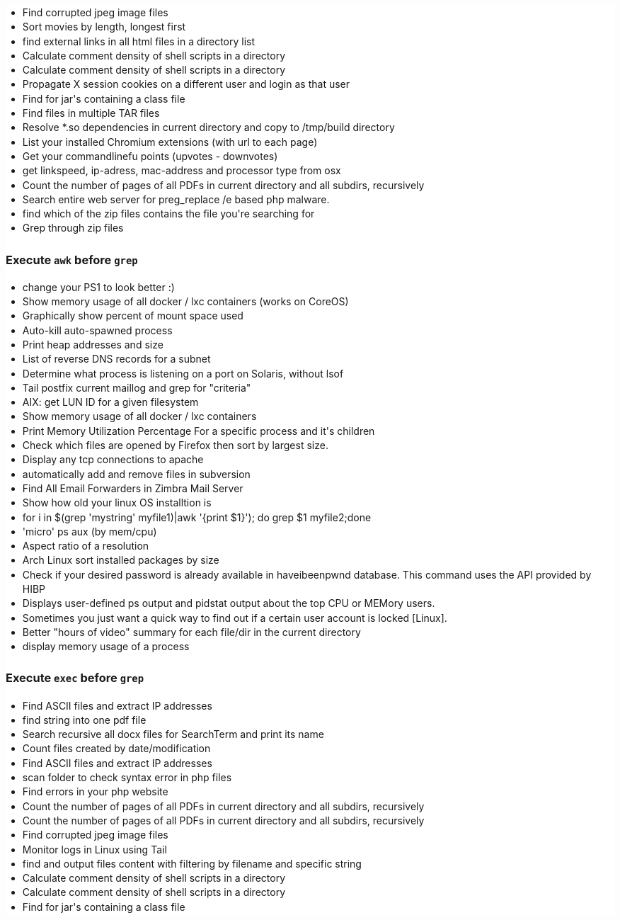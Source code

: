 - Find corrupted jpeg image files
- Sort movies by length, longest first
- find external links in all html files in a directory list
- Calculate comment density of shell scripts in a directory
- Calculate comment density of shell scripts in a directory
- Propagate X session cookies on a different user and login as that user
- Find for jar's containing a class file
- Find files in multiple TAR files
- Resolve *.so dependencies in current directory and copy to /tmp/build directory
- List your installed Chromium extensions (with url to each page)
- Get your commandlinefu points (upvotes - downvotes)
- get linkspeed, ip-adress, mac-address and processor type from osx
- Count the number of pages of all PDFs in current directory and all subdirs, recursively
- Search entire web server for preg_replace /e based php malware.
- find which of the zip files contains the file you're searching for
- Grep through zip files

            
### Execute `awk` before `grep`

- change your PS1 to look better :)
- Show memory usage of all docker / lxc containers (works on CoreOS)
- Graphically show percent of mount space used
- Auto-kill auto-spawned process
- Print heap addresses and size
- List of reverse DNS records for a subnet
- Determine what process is listening on a port on Solaris, without lsof
- Tail postfix current maillog and grep for "criteria"
- AIX: get LUN ID for a given filesystem
- Show memory usage of all docker / lxc containers
- Print Memory Utilization Percentage For a specific process and it's children
- Check which files are opened by Firefox then sort by largest size.
- Display any tcp connections to apache
- automatically add and remove files in subversion
- Find All Email Forwarders in Zimbra Mail Server
- Show how old your linux OS installtion is
- for i in $(grep 'mystring' myfile1)|awk '{print $1}'); do grep $1 myfile2;done
- 'micro' ps aux (by mem/cpu)
- Aspect ratio of a resolution
- Arch Linux sort installed packages by size
- Check if your desired password is already available in haveibeenpwnd database. This command uses the API provided by HIBP
- Displays user-defined ps output and pidstat output about the top CPU or MEMory users.
- Sometimes you just want a quick way to find out if a certain user account is locked [Linux].
- Better "hours of video" summary for each file/dir in the current directory
- display memory usage of a process

            
### Execute `exec` before `grep`

- Find ASCII files and extract IP addresses
- find string into one pdf file
- Search recursive all docx files for SearchTerm and print its name
- Count files created by date/modification
- Find ASCII files and extract IP addresses
- scan folder to check syntax error in php files
- Find errors in your php website
- Count the number of pages of all PDFs in current directory and all subdirs, recursively
- Count the number of pages of all PDFs in current directory and all subdirs, recursively
- Find corrupted jpeg image files
- Monitor logs in Linux using Tail
- find and output files content with filtering by filename and specific string
- Calculate comment density of shell scripts in a directory
- Calculate comment density of shell scripts in a directory
- Find for jar's containing a class file